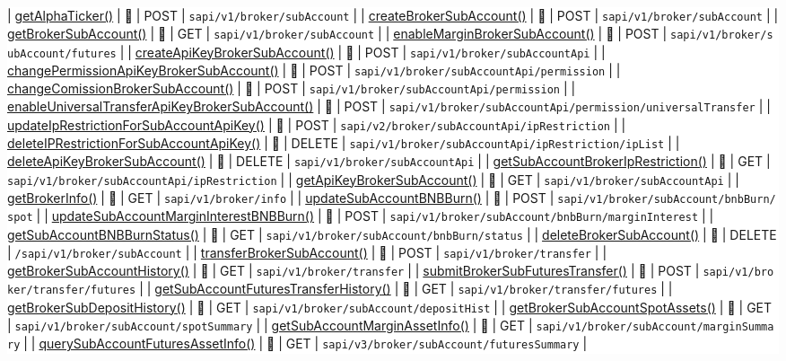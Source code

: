| [getAlphaTicker()](https://github.com/tiagosiebler/binance/blob/master/src/main-client.ts#L4085) | :closed_lock_with_key:  | POST | `sapi/v1/broker/subAccount` |
| [createBrokerSubAccount()](https://github.com/tiagosiebler/binance/blob/master/src/main-client.ts#L4099) | :closed_lock_with_key:  | POST | `sapi/v1/broker/subAccount` |
| [getBrokerSubAccount()](https://github.com/tiagosiebler/binance/blob/master/src/main-client.ts#L4105) | :closed_lock_with_key:  | GET | `sapi/v1/broker/subAccount` |
| [enableMarginBrokerSubAccount()](https://github.com/tiagosiebler/binance/blob/master/src/main-client.ts#L4111) | :closed_lock_with_key:  | POST | `sapi/v1/broker/subAccount/futures` |
| [createApiKeyBrokerSubAccount()](https://github.com/tiagosiebler/binance/blob/master/src/main-client.ts#L4117) | :closed_lock_with_key:  | POST | `sapi/v1/broker/subAccountApi` |
| [changePermissionApiKeyBrokerSubAccount()](https://github.com/tiagosiebler/binance/blob/master/src/main-client.ts#L4123) | :closed_lock_with_key:  | POST | `sapi/v1/broker/subAccountApi/permission` |
| [changeComissionBrokerSubAccount()](https://github.com/tiagosiebler/binance/blob/master/src/main-client.ts#L4129) | :closed_lock_with_key:  | POST | `sapi/v1/broker/subAccountApi/permission` |
| [enableUniversalTransferApiKeyBrokerSubAccount()](https://github.com/tiagosiebler/binance/blob/master/src/main-client.ts#L4135) | :closed_lock_with_key:  | POST | `sapi/v1/broker/subAccountApi/permission/universalTransfer` |
| [updateIpRestrictionForSubAccountApiKey()](https://github.com/tiagosiebler/binance/blob/master/src/main-client.ts#L4144) | :closed_lock_with_key:  | POST | `sapi/v2/broker/subAccountApi/ipRestriction` |
| [deleteIPRestrictionForSubAccountApiKey()](https://github.com/tiagosiebler/binance/blob/master/src/main-client.ts#L4158) | :closed_lock_with_key:  | DELETE | `sapi/v1/broker/subAccountApi/ipRestriction/ipList` |
| [deleteApiKeyBrokerSubAccount()](https://github.com/tiagosiebler/binance/blob/master/src/main-client.ts#L4174) | :closed_lock_with_key:  | DELETE | `sapi/v1/broker/subAccountApi` |
| [getSubAccountBrokerIpRestriction()](https://github.com/tiagosiebler/binance/blob/master/src/main-client.ts#L4180) | :closed_lock_with_key:  | GET | `sapi/v1/broker/subAccountApi/ipRestriction` |
| [getApiKeyBrokerSubAccount()](https://github.com/tiagosiebler/binance/blob/master/src/main-client.ts#L4196) | :closed_lock_with_key:  | GET | `sapi/v1/broker/subAccountApi` |
| [getBrokerInfo()](https://github.com/tiagosiebler/binance/blob/master/src/main-client.ts#L4202) | :closed_lock_with_key:  | GET | `sapi/v1/broker/info` |
| [updateSubAccountBNBBurn()](https://github.com/tiagosiebler/binance/blob/master/src/main-client.ts#L4206) | :closed_lock_with_key:  | POST | `sapi/v1/broker/subAccount/bnbBurn/spot` |
| [updateSubAccountMarginInterestBNBBurn()](https://github.com/tiagosiebler/binance/blob/master/src/main-client.ts#L4216) | :closed_lock_with_key:  | POST | `sapi/v1/broker/subAccount/bnbBurn/marginInterest` |
| [getSubAccountBNBBurnStatus()](https://github.com/tiagosiebler/binance/blob/master/src/main-client.ts#L4229) | :closed_lock_with_key:  | GET | `sapi/v1/broker/subAccount/bnbBurn/status` |
| [deleteBrokerSubAccount()](https://github.com/tiagosiebler/binance/blob/master/src/main-client.ts#L4245) | :closed_lock_with_key:  | DELETE | `/sapi/v1/broker/subAccount` |
| [transferBrokerSubAccount()](https://github.com/tiagosiebler/binance/blob/master/src/main-client.ts#L4255) | :closed_lock_with_key:  | POST | `sapi/v1/broker/transfer` |
| [getBrokerSubAccountHistory()](https://github.com/tiagosiebler/binance/blob/master/src/main-client.ts#L4261) | :closed_lock_with_key:  | GET | `sapi/v1/broker/transfer` |
| [submitBrokerSubFuturesTransfer()](https://github.com/tiagosiebler/binance/blob/master/src/main-client.ts#L4267) | :closed_lock_with_key:  | POST | `sapi/v1/broker/transfer/futures` |
| [getSubAccountFuturesTransferHistory()](https://github.com/tiagosiebler/binance/blob/master/src/main-client.ts#L4282) | :closed_lock_with_key:  | GET | `sapi/v1/broker/transfer/futures` |
| [getBrokerSubDepositHistory()](https://github.com/tiagosiebler/binance/blob/master/src/main-client.ts#L4294) | :closed_lock_with_key:  | GET | `sapi/v1/broker/subAccount/depositHist` |
| [getBrokerSubAccountSpotAssets()](https://github.com/tiagosiebler/binance/blob/master/src/main-client.ts#L4300) | :closed_lock_with_key:  | GET | `sapi/v1/broker/subAccount/spotSummary` |
| [getSubAccountMarginAssetInfo()](https://github.com/tiagosiebler/binance/blob/master/src/main-client.ts#L4309) | :closed_lock_with_key:  | GET | `sapi/v1/broker/subAccount/marginSummary` |
| [querySubAccountFuturesAssetInfo()](https://github.com/tiagosiebler/binance/blob/master/src/main-client.ts#L4318) | :closed_lock_with_key:  | GET | `sapi/v3/broker/subAccount/futuresSummary` |
